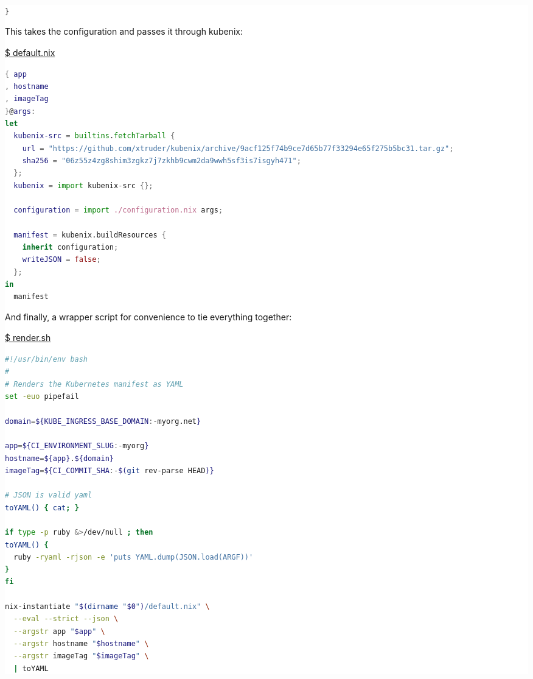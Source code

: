 ```nix
}
```

This takes the configuration and passes it through kubenix:

[$ default.nix](default.nix)
```nix
{ app
, hostname
, imageTag
}@args:
let
  kubenix-src = builtins.fetchTarball {
    url = "https://github.com/xtruder/kubenix/archive/9acf125f74b9ce7d65b77f33294e65f275b5bc31.tar.gz";
    sha256 = "06z55z4zg8shim3zgkz7j7zkhb9cwm2da9wwh5sf3is7isgyh471";
  };
  kubenix = import kubenix-src {};

  configuration = import ./configuration.nix args;

  manifest = kubenix.buildResources {
    inherit configuration;
    writeJSON = false;
  };
in
  manifest
```

And finally, a wrapper script for convenience to tie everything together:

[$ render.sh](render.sh)
```sh
#!/usr/bin/env bash
#
# Renders the Kubernetes manifest as YAML
set -euo pipefail

domain=${KUBE_INGRESS_BASE_DOMAIN:-myorg.net}

app=${CI_ENVIRONMENT_SLUG:-myorg}
hostname=${app}.${domain}
imageTag=${CI_COMMIT_SHA:-$(git rev-parse HEAD)}

# JSON is valid yaml
toYAML() { cat; }

if type -p ruby &>/dev/null ; then
toYAML() {
  ruby -ryaml -rjson -e 'puts YAML.dump(JSON.load(ARGF))'
}
fi

nix-instantiate "$(dirname "$0")/default.nix" \
  --eval --strict --json \
  --argstr app "$app" \
  --argstr hostname "$hostname" \
  --argstr imageTag "$imageTag" \
  | toYAML
```

